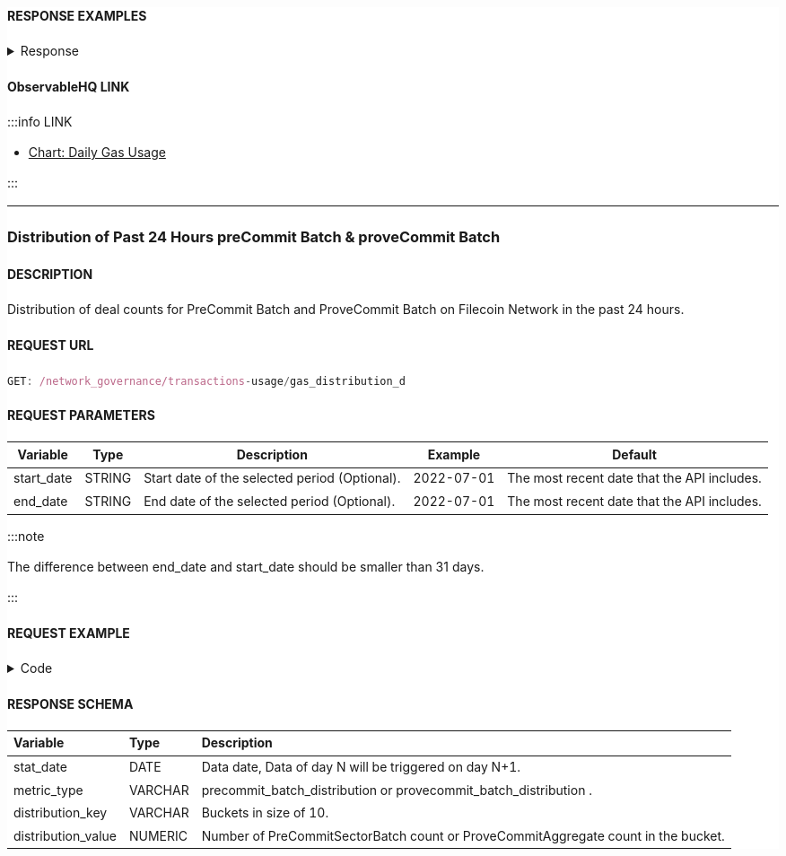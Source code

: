 #### RESPONSE EXAMPLES

<details><summary>Response</summary></details>


#### ObservableHQ LINK
:::info LINK

- [Chart: Daily Gas Usage](https://observablehq.com/@starboard/chart-daily-gas-usage)  

:::

<hr />

### Distribution of Past 24 Hours preCommit Batch & proveCommit Batch

#### DESCRIPTION
Distribution of deal counts for PreCommit Batch and ProveCommit Batch on Filecoin Network in the past 24 hours.

#### REQUEST URL

```js
GET: /network_governance/transactions-usage/gas_distribution_d
```

#### REQUEST PARAMETERS
| **Variable** | **Type** | **Description**                         | **Example** | **Default**                  |
| ------------ | -------- | --------------------------------------- | ----------- | ---------------------------- |
| start_date   | STRING   | Start date of the selected period (Optional). | 2022-07-01  | The most recent date that the API includes. |
| end_date     | STRING   | End date of the selected period (Optional).   | 2022-07-01  | The most recent date that the API includes. |

:::note

 The difference between end_date and start_date should be smaller than 31 days.

:::

#### REQUEST EXAMPLE

<details><summary>Code</summary></details>


#### RESPONSE SCHEMA

| **Variable**                     | **Type** | **Description**                                                                   |
| :------------------------------- | :------- | :-------------------------------------------------------------------------------- |
| stat_date                        | DATE     | Data date, Data of day N will be triggered on day N+1.                            |
| metric_type | VARCHAR  | precommit_batch_distribution or provecommit_batch_distribution .                  |
| distribution_key                 | VARCHAR  | Buckets in size of 10.                                                            |
| distribution_value               | NUMERIC  | Number of PreCommitSectorBatch count or ProveCommitAggregate count in the bucket. |

